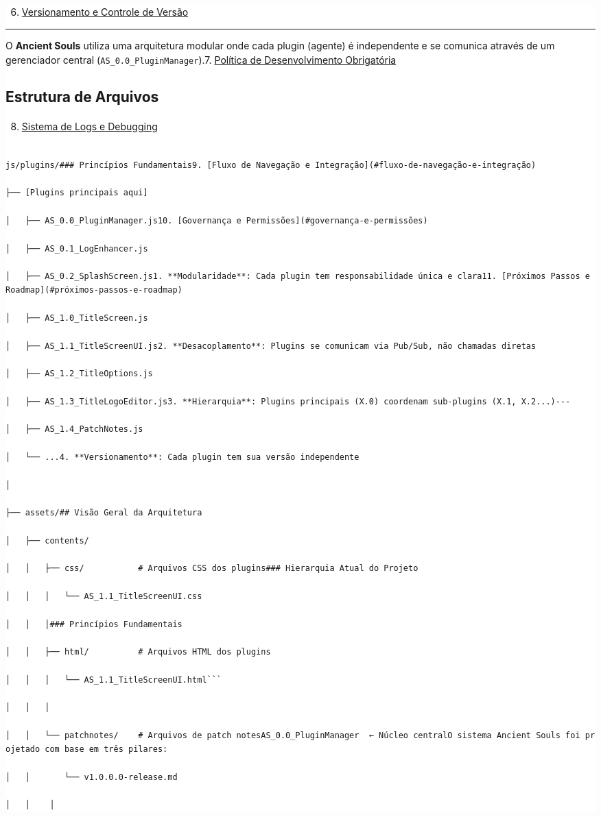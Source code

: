 6. [Versionamento e Controle de Versão](#versionamento-e-controle-de-versão)

---

O **Ancient Souls** utiliza uma arquitetura modular onde cada plugin (agente) é independente e se comunica através de um gerenciador central (`AS_0.0_PluginManager`).7. [Política de Desenvolvimento Obrigatória](#política-de-desenvolvimento-obrigatória)

## Estrutura de Arquivos

8. [Sistema de Logs e Debugging](#sistema-de-logs-e-debugging)

```

js/plugins/### Princípios Fundamentais9. [Fluxo de Navegação e Integração](#fluxo-de-navegação-e-integração)

├── [Plugins principais aqui]

│   ├── AS_0.0_PluginManager.js10. [Governança e Permissões](#governança-e-permissões)

│   ├── AS_0.1_LogEnhancer.js

│   ├── AS_0.2_SplashScreen.js1. **Modularidade**: Cada plugin tem responsabilidade única e clara11. [Próximos Passos e Roadmap](#próximos-passos-e-roadmap)

│   ├── AS_1.0_TitleScreen.js

│   ├── AS_1.1_TitleScreenUI.js2. **Desacoplamento**: Plugins se comunicam via Pub/Sub, não chamadas diretas

│   ├── AS_1.2_TitleOptions.js

│   ├── AS_1.3_TitleLogoEditor.js3. **Hierarquia**: Plugins principais (X.0) coordenam sub-plugins (X.1, X.2...)---

│   ├── AS_1.4_PatchNotes.js

│   └── ...4. **Versionamento**: Cada plugin tem sua versão independente

│

├── assets/## Visão Geral da Arquitetura

│   ├── contents/

│   │   ├── css/           # Arquivos CSS dos plugins### Hierarquia Atual do Projeto

│   │   │   └── AS_1.1_TitleScreenUI.css

│   │   │### Princípios Fundamentais

│   │   ├── html/          # Arquivos HTML dos plugins

│   │   │   └── AS_1.1_TitleScreenUI.html```

│   │   │

│   │   └── patchnotes/    # Arquivos de patch notesAS_0.0_PluginManager  ← Núcleo centralO sistema Ancient Souls foi projetado com base em três pilares:

│   │       └── v1.0.0.0-release.md

│   │    │

```